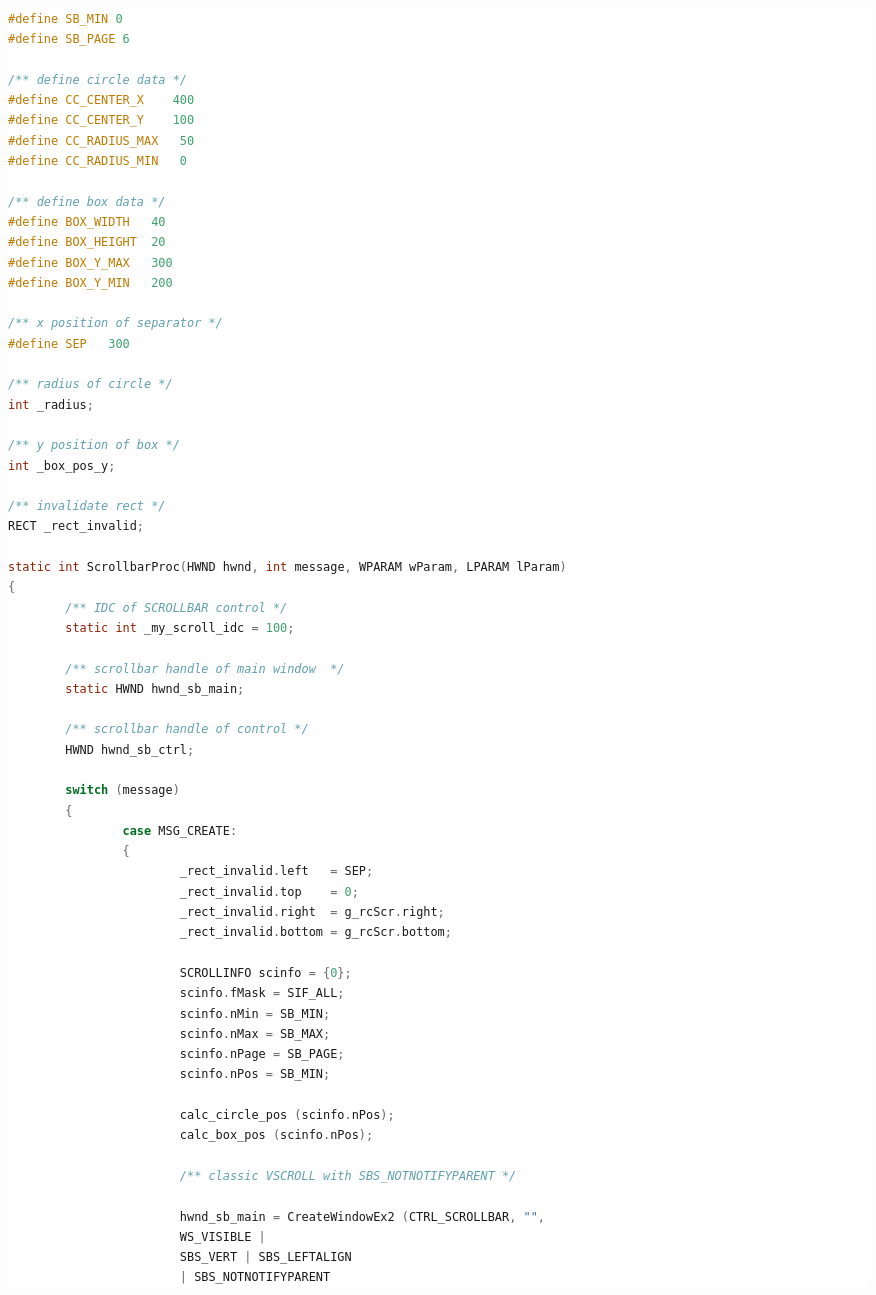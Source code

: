 ```c
#define SB_MIN 0
#define SB_PAGE 6

/** define circle data */
#define CC_CENTER_X    400
#define CC_CENTER_Y    100
#define CC_RADIUS_MAX   50
#define CC_RADIUS_MIN   0

/** define box data */
#define BOX_WIDTH   40
#define BOX_HEIGHT  20
#define BOX_Y_MAX   300
#define BOX_Y_MIN   200

/** x position of separator */
#define SEP   300

/** radius of circle */
int _radius;

/** y position of box */
int _box_pos_y;

/** invalidate rect */
RECT _rect_invalid;

static int ScrollbarProc(HWND hwnd, int message, WPARAM wParam, LPARAM lParam)
{
        /** IDC of SCROLLBAR control */
        static int _my_scroll_idc = 100;
        
        /** scrollbar handle of main window  */
        static HWND hwnd_sb_main;
        
        /** scrollbar handle of control */
        HWND hwnd_sb_ctrl;
        
        switch (message)
        {
                case MSG_CREATE:
                {
                        _rect_invalid.left   = SEP;
                        _rect_invalid.top    = 0;
                        _rect_invalid.right  = g_rcScr.right;
                        _rect_invalid.bottom = g_rcScr.bottom;
                        
                        SCROLLINFO scinfo = {0};
                        scinfo.fMask = SIF_ALL;
                        scinfo.nMin = SB_MIN;
                        scinfo.nMax = SB_MAX;
                        scinfo.nPage = SB_PAGE;
                        scinfo.nPos = SB_MIN;
                        
                        calc_circle_pos (scinfo.nPos);
                        calc_box_pos (scinfo.nPos);
                        
                        /** classic VSCROLL with SBS_NOTNOTIFYPARENT */
                        
                        hwnd_sb_main = CreateWindowEx2 (CTRL_SCROLLBAR, "",
                        WS_VISIBLE |
                        SBS_VERT | SBS_LEFTALIGN
                        | SBS_NOTNOTIFYPARENT
```